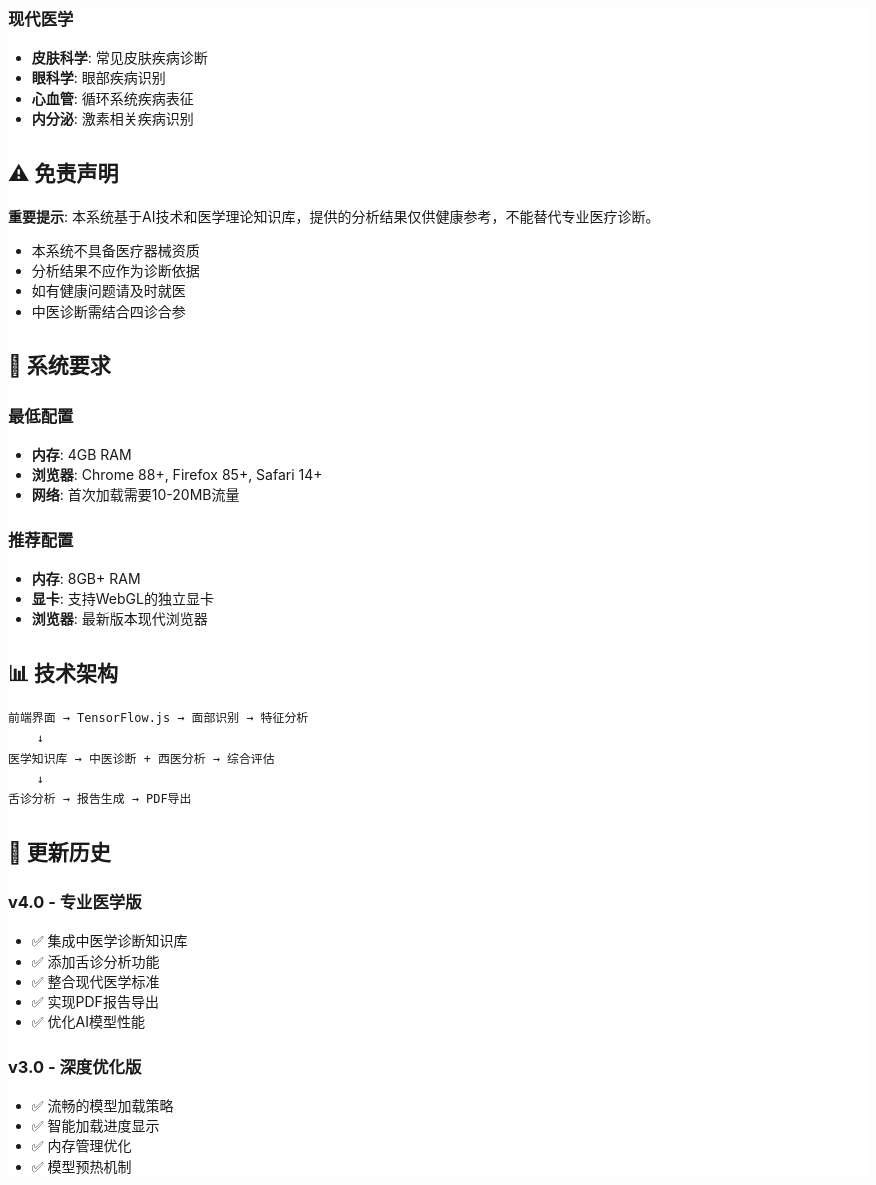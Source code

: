 ### 现代医学
- **皮肤科学**: 常见皮肤疾病诊断
- **眼科学**: 眼部疾病识别
- **心血管**: 循环系统疾病表征
- **内分泌**: 激素相关疾病识别

## ⚠️ 免责声明

**重要提示**: 本系统基于AI技术和医学理论知识库，提供的分析结果仅供健康参考，不能替代专业医疗诊断。

- 本系统不具备医疗器械资质
- 分析结果不应作为诊断依据
- 如有健康问题请及时就医
- 中医诊断需结合四诊合参

## 🔧 系统要求

### 最低配置
- **内存**: 4GB RAM
- **浏览器**: Chrome 88+, Firefox 85+, Safari 14+
- **网络**: 首次加载需要10-20MB流量

### 推荐配置
- **内存**: 8GB+ RAM
- **显卡**: 支持WebGL的独立显卡
- **浏览器**: 最新版本现代浏览器

## 📊 技术架构

```
前端界面 → TensorFlow.js → 面部识别 → 特征分析
    ↓
医学知识库 → 中医诊断 + 西医分析 → 综合评估
    ↓
舌诊分析 → 报告生成 → PDF导出
```

## 🔄 更新历史

### v4.0 - 专业医学版
- ✅ 集成中医学诊断知识库
- ✅ 添加舌诊分析功能
- ✅ 整合现代医学标准
- ✅ 实现PDF报告导出
- ✅ 优化AI模型性能

### v3.0 - 深度优化版
- ✅ 流畅的模型加载策略
- ✅ 智能加载进度显示
- ✅ 内存管理优化
- ✅ 模型预热机制

